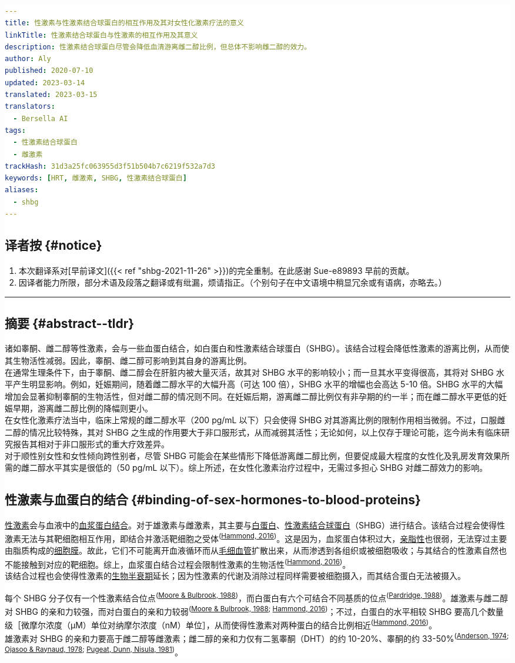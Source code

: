 ```yaml
---
title: 性激素与性激素结合球蛋白的相互作用及其对女性化激素疗法的意义
linkTitle: 性激素结合球蛋白与性激素的相互作用及其意义
description: 性激素结合球蛋白尽管会降低血清游离雌二醇比例，但总体不影响雌二醇的效力。
author: Aly
published: 2020-07-10
updated: 2023-03-14
translated: 2023-03-15
translators:
  - Bersella AI
tags:
  - 性激素结合球蛋白
  - 雌激素
trackHash: 31d3a25fc063955d3f51b504b7c6219f532a7d3
keywords: [HRT, 雌激素, SHBG, 性激素结合球蛋白]
aliases:
  - shbg
---
```


## 译者按 {#notice}

1. 本次翻译系对[早前译文]({{< ref "shbg-2021-11-26" >}})的完全重制。在此感谢 Sue-e89893 早前的贡献。
1. 因译者能力所限，部分术语及段落之翻译或有纰漏，烦请指正。（个别句子在中文语境中稍显冗余或有语病，亦略去。）

---

## 摘要 {#abstract--tldr}

诸如睾酮、雌二醇等性激素，会与一些血蛋白结合，如白蛋白和性激素结合球蛋白（SHBG）。该结合过程会降低性激素的游离比例，从而使其生物活性减弱。因此，睾酮、雌二醇可影响到其自身的游离比例。\
在通常生理条件下，由于睾酮、雌二醇会在肝脏内被大量灭活，故其对 SHBG 水平的影响较小；而一旦其水平变得很高，其将对 SHBG 水平产生明显影响。例如，妊娠期间，随着雌二醇水平的大幅升高（可达 100 倍），SHBG 水平的增幅也会高达 5-10 倍。SHBG 水平的大幅增加会显著抑制睾酮的生物活性，但对雌二醇的情况则不同。在妊娠后期，游离雌二醇比例仅有非孕期的约一半；而在雌二醇水平更低的妊娠早期，游离雌二醇比例的降幅则更小。\
在女性化激素疗法当中，临床上常规的雌二醇水平（200 pg/mL 以下）只会使得 SHBG 对其游离比例的限制作用相当微弱。不过，口服雌二醇的情况比较特殊，其对 SHBG 之生成的作用要大于非口服形式，从而减弱其活性；无论如何，以上仅存于理论可能，迄今尚未有临床研究报告其相对于非口服形式的重大疗效差异。\
对于顺性别女性和女性倾向跨性别者，尽管 SHBG 可能会在某些情形下降低游离雌二醇比例，但要促成最大程度的女性化及乳房发育效果所需的雌二醇水平其实是很低的（50 pg/mL 以下）。综上所述，在女性化激素治疗过程中，无需过多担心 SHBG 对雌二醇效力的影响。

## 性激素与血蛋白的结合 {#binding-of-sex-hormones-to-blood-proteins}

[性激素][SH]会与血液中的[血浆蛋白结合][PPB]。对于雄激素与雌激素，其主要与[白蛋白][ALB]、[性激素结合球蛋白][SHBG]（SHBG）进行结合。该结合过程会使得性激素无法与其靶细胞相互作用，即结合并激活靶细胞之受体<sup>([Hammond, 2016][H16])</sup>。这是因为，血浆蛋白体积过大，[亲脂性][LI]也很弱，无法穿过主要由脂质构成的[细胞膜][CM]。故此，它们不可能离开血液循环而从[毛细血管][CAPI]扩散出来，从而渗透到各组织或被细胞吸收；与其结合的性激素自然也不能接触到对应的靶细胞。综上，血浆蛋白结合过程会限制性激素的生物活性<sup>([Hammond, 2016][H16])</sup>。\
该结合过程也会使得性激素的[生物半衰期][BHL]延长；因为性激素的代谢及消除过程同样需要被细胞摄入，而其结合蛋白无法被摄入。

每个 SHBG 分子仅有一个性激素结合位点<sup>([Moore & Bulbrook, 1988][MB88])</sup>，而白蛋白有六个可结合不同基质的位点<sup>([Pardridge, 1988][P88])</sup>。雄激素与雌二醇对 SHBG 的亲和力较强，而对白蛋白的亲和力较弱<sup>([Moore & Bulbrook, 1988][MB88]; [Hammond, 2016][H16])</sup>；不过，白蛋白的水平相较 SHBG 要高几个数量级［微摩尔浓度（μM）单位对纳摩尔浓度（nM）单位］，从而使得性激素对两种蛋白的结合比例相近<sup>([Hammond, 2016][H16])</sup>。\
雄激素对 SHBG 的亲和力要高于雌二醇等雌激素；雌二醇的亲和力仅有二氢睾酮（DHT）的约 10-20%、睾酮的约 33-50%<sup>([Anderson, 1974][A74]; [Ojasoo & Raynaud, 1978][OR78]; [Pugeat, Dunn, Nisula, 1981][PDN81])</sup>。


[SH]: https://zh.wikipedia.org/wiki/%E6%80%A7%E7%B1%BB%E5%9B%BA%E9%86%87
[PPB]: https://zh.wikipedia.org/wiki/%E8%A1%80%E6%B5%86%E8%9B%8B%E7%99%BD%E7%BB%93%E5%90%88
[ALB]: https://zh.wikipedia.org/wiki/%E7%99%BD%E8%9B%8B%E7%99%BD
[SHBG]: https://zh.wikipedia.org/wiki/%E6%80%A7%E6%BF%80%E7%B4%A0%E7%BB%93%E5%90%88%E7%90%83%E8%9B%8B%E7%99%BD
[H16]: https://doi.org/10.1530/JOE-16-0070
[LI]: https://en.wikipedia.org/wiki/Lipophobicity
[CM]: http://en.wikipedia.org/wiki/Cell_membrane
[CAPI]: https://en.wikipedia.org/wiki/Capillary
[BHL]: https://en.wikipedia.org/wiki/Biological_half-life
[MB88]: https://pubmed.ncbi.nlm.nih.gov/2469051/
[P88]: https://pubmed.ncbi.nlm.nih.gov/3072503/
[A74]: https://doi.org/10.1111/j.1365-2265.1974.tb03298.x
[OR78]: https://cancerres.aacrjournals.org/content/38/11_Part_2/4186.short
[PDN81]: https://doi.org/10.1210/jcem-53-1-69
[SF19]: https://doi.org/10.1016/b978-0-323-47912-7.00004-4
[N08]: https://www.jle.com/10.1684/abc.2008.0259
[CBG]: https://en.wikipedia.org/wiki/Corticosteroid-binding_globulin
[DNR81]: https://doi.org/10.1210/jcem-53-1-58
[R15]: https://doi.org/10.1016/j.steroids.2014.08.005
[G17]: https://doi.org/10.1210/er.2017-00025
[H17]: https://doi.org/10.1210/er.2017-00171
[KA19]: https://doi.org/10.1016/j.jsbmb.2019.04.008
[AS]: https://zh.wikipedia.org/wiki/%E5%90%8C%E5%8C%96%E9%A1%9E%E5%9B%BA%E9%86%87
[STAN]: https://en.wikipedia.org/wiki/Stanozolol
[K04]: https://doi.org/10.1055/s-2004-817969
[R85]: https://doi.org/10.1016/0022-4731(85)90257-2
[MPA]: https://en.wikipedia.org/wiki/Medroxyprogesterone_acetate
[NET]: https://en.wikipedia.org/wiki/Norethisterone
[LNG]: https://en.wikipedia.org/wiki/Levonorgestrel
[K05]: https://doi.org/10.1080/13697130500148875
[MGA]: https://en.wikipedia.org/wiki/Megestrol_acetate
[H87]: https://doi.org/10.1016/0022-4731(87)91680-3
[L90]: https://doi.org/10.1016/0022-4731(90)90118-C
[LL90]: https://doi.org/10.1016/0022-4731(90)90119-D
[EE]: https://en.wikipedia.org/wiki/Ethinylestradiol
[CBCP]: https://en.wikipedia.org/wiki/Combined_birth_control_pill
[O02]: https://doi.org/10.1034/j.1600-0412.2002.810603.x
[DES]: https://en.wikipedia.org/wiki/Diethylstilbestrol
[VS89]: https://doi.org/10.1002/pros.2990140410
[F77b]: https://files.transfemscience.org/pdfs/Freymann%20et%20al.%20(1977)%20-%20Eine%20Spezifische,%20Radioimmunologisehe%20Bestimmung%20des%20Plasma%C3%B6stradiols%20ohne%20Chromatographie%20im%20Zyklus%20und%20in%20der%20Schwangersehaft%20und%20die%20Bestimmung%20des%20Freien,%20[...].pdf
[P85]: https://doi.org/10.1210/jcem-61-5-993
[S93]: https://doi.org/10.1530/acta.0.1290130
[B11]: https://doi.org/10.1111/j.1743-6109.2011.02380.x
[R11]: https://doi.org/10.1016/j.steroids.2010.10.010
[F13]: https://doi.org/10.1210/jc.2013-1381
[R17]: https://doi.org/10.1080/00365513.2017.1286685
[B00]: https://doi.org/10.1210/jcem.85.8.6740
[G04]: https://doi.org/10.1080/13697130400012163
[K98]: https://files.transfemscience.org/pdfs/Kuhl%20(1998)%20-%20Adverse%20Effects%20of%20Estrogen%20Treatment_%20Natural%20versus%20Synthetic%20Estrogens.pdf
[FL82]: https://doi.org/10.1530/acta.0.1010592
[G05]: https://doi.org/10.1210/jc.2005-0173
[R05]: https://doi.org/10.1210/jc.2005-0352
[D05]: http://doi.org/10.1055/s-2005-865900
[S08]: https://doi.org/10.1210/jc.2007-2193
[S19]: https://doi.org/10.1016/j.clgc.2019.09.019
[B05]: https://doi.org/10.1002/cncr.20857
[D81]: https://www.worldcat.org/oclc/774239518
[S88]: http://doi.org/10.1097/00000421-198801102-00024
[M11]: http://doi.org/10.1055/s-0030-1255074
[K97]: https://doi.org/10.1007/PL00003042
[WIKI-1]: https://en.wikipedia.org/wiki/Pharmacokinetics_of_estradiol
[AW20-E2]: https://transfemscience.org/articles/e2-equivalent-doses/
[GRAPH-1]: https://en.wikipedia.org/wiki/Template:Hormone_levels_during_pregnancy_in_human_females
[T03]: https://cebp.aacrjournals.org/content/12/5/452
[A18]: https://doi.org/10.33549/physiolres.934019
[HAM17]: https://doi.org/10.1007/978-3-319-53298-1_15
[MPM77]: https://doi.org/10.1016/0009-8981(77)90276-5
[OL91]: https://doi.org/10.1093/clinchem/37.5.667
[K94]: https://doi.org/10.1111/j.1365-2265.1994.tb02478.x
[K99]: https://doi.org/10.1007/978-3-642-60107-1_18
[G07]: https://doi.org/10.1016/j.psyneuen.2006.12.011
[Z13]: https://doi.org/10.1093/humupd/dmt038
[M07]: https://books.google.com/books?id=Ch-BsGAOtucC&pg=PA108
[BLM93]: https://doi.org/10.1093/clinchem/39.6.936
[H02]: https://doi.org/10.1172/JCI14060
[R02]: https://doi.org/10.1016/B978-012532104-4/50086-X
[H94]: https://doi.org/10.1016/0165-0327(94)90036-1
[N16]: https://doi.org/10.1016/B978-0-323-18907-1.00154-2
[P87]: http://doi.org/10.1055/s-2007-1011848
[H80]: https://doi.org/10.1016/s0021-9258(19)70742-x
[T73]: https://doi.org/10.1210/jcem-37-6-873
[F77a]: https://files.transfemscience.org/pdfs/Freymann%20et%20al.%20(1977)%20-%20Plasma%20Levels%20of%20Apparent%20Free%20Estradiol%20During%20Pregnancy.pdf
[A85]: https://doi.org/10.1677/joe.0.1040007
[C01]: https://doi.org/10.1093/humrep/16.12.2540
[TC73]: https://doi.org/10.1210/jcem-37-6-873
[S87]: https://doi.org/10.1016/S0002-9378(87)80260-0
[B86]: https://doi.org/10.1093/jnci/76.6.1035
[D87]: https://doi.org/10.1016/0002-9378(87)90126-8
[B88]: https://doi.org/10.1038/bjc.1988.223
[M09]: https://doi.org/10.1016/j.steroids.2009.01.008
[NHS84]: https://doi.org/10.1111/j.1471-0528.1984.tb03683.x
[N00]: https://doi.org/10.1097/00042192-200007040-00006
[WIKI-2]: https://en.wikipedia.org/wiki/Pharmacokinetics_of_estradiol#First-pass_effect_and_differences_from_other_routes
[S07]: http://doi.org/10.1097/gme.0b013e31803867a
[P19]: https://doi.org/10.1016/j.fct.2018.12.013
[TABLE-1]: https://imgur.com/a/VItjDNS
[AW20-HLFP]: https://transfemscience.org/articles/hormone-levels-female-puberty/
[AW20-CAIS]: https://transfemscience.org/articles/cais-breast-dev-p4/
[WIKI-3]: https://en.wikipedia.org/wiki/Complete_androgen_insensitivity_syndrome#Signs_and_symptoms
[NC20]: https://doi.org/10.1089/trgh.2020.0077
[B17]: https://doi.org/10.1210/jc.2017-01927
[M20]: https://doi.org/10.1530/eje-19-0463
[B20]: https://doi.org/10.1210/clinem/dgaa841
[WIKI-4]: https://en.wikipedia.org/wiki/Pharmacodynamics_of_estradiol#Effects_on_sex-hormone_levels
[GRAPH-2]: https://en.wikipedia.org/wiki/Template:Antigonadotropic_effects_of_estradiol
[S20]: https://transfemscience.org/articles/oral-vs-transdermal-e2/
[SUPPL]: https://transfemscience.org/articles/shbg-unimportant-suppl/
[D81-GS]: https://scholar.google.com/scholar?cluster=13814186946311677814
[D81-PDF]: https://files.transfemscience.org/pdfs/Derra%20(1981)%20-%20Hormonprofile%20unter%20%C3%96strogen-%20und%20Antiandrogentherapie%20bei%20Patienten%20mit%20Prostatakarzinom%20_%20%C3%96stradiolundecylat%20versus%20Cyproteronacetat.pdf
[D81-T]: https://docs.google.com/document/d/15l3n6J8nXuN6Wp1z6HJsx_rE3rDzADYcQEVleGOkysU/view
[F77B-GS1]: https://scholar.google.com/scholar?cluster=13539493381568759289
[F77B-GS2]: https://scholar.google.com/scholar?cluster=1948828074499062185
[F77B-PM]: https://pubmed.ncbi.nlm.nih.gov/868356/
[F77A-GS]: https://scholar.google.com/scholar?cluster=8071525766950404693
[F77A-PM]: https://pubmed.ncbi.nlm.nih.gov/913351/
[K98-GS]: https://scholar.google.com/scholar?cluster=8881969116915222573
[K98-GB]: https://books.google.com/books?id=rfT4wAEACAAJ
[K99-PDF]: https://files.transfemscience.org/pdfs/Kuhl%20(1999)%20-%20Hormonal%20Contraception%20%5BIn%20Estrogens%20and%20Antiestrogens%20II%20-%20Pharmacology%20and%20Clinical%20Application%20of%20Estrogens%20and%20Antiestrogens%20(Lauritzen%20et%20al.,%201999)%5D.pdf
[K05-PDF]: http://hormonebalance.org/images/documents/Kuhl%2005%20%20Pharm%20Estro%20Progest%20Climacteric_1311166827.pdf
[M09-XLS]: https://docs.google.com/spreadsheets/d/1afUQwydh8eJjsNeN2HbSgidbkU5Mpgkh/view
[M09-GS]: https://docs.google.com/spreadsheets/d/1wJAE5qZjSoKPS2OHrluXfXduhqFByBgblbOOJtUQofk/view
[M07-DOI]: https://doi.org/10.1007/978-1-59745-179-6_9
[MB88-GS]: https://scholar.google.com/scholar?cluster=7825914511559400460
[N16-GB]: https://books.google.com/books?id=xmLeBgAAQBAJ&pg=PA2663
[OR78-GS]: https://scholar.google.com/scholar?cluster=4962289547156145051
[OR78-PM]: https://pubmed.ncbi.nlm.nih.gov/359134/
[P88-GS]: https://scholar.google.com/scholar?cluster=16744278406429548840
[R02-GB]: https://books.google.com/books?id=6GgHpQdk8vYC&pg=PA54
[S88-PDF]: https://files.transfemscience.org/pdfs/Stege%20et%20al.%20(1988)%20-%20Single%20Drug%20Polyestradiol%20Phosphate%20Therapy%20in%20Prostatic%20Cancer.pdf
[SF19-GB]: https://books.google.com/books?id=67ZEDwAAQBAJ&pg=PA97
[T03-GS]: https://scholar.google.com/scholar?cluster=14676204285849360875
[T03-PM]: https://pubmed.ncbi.nlm.nih.gov/12750241/